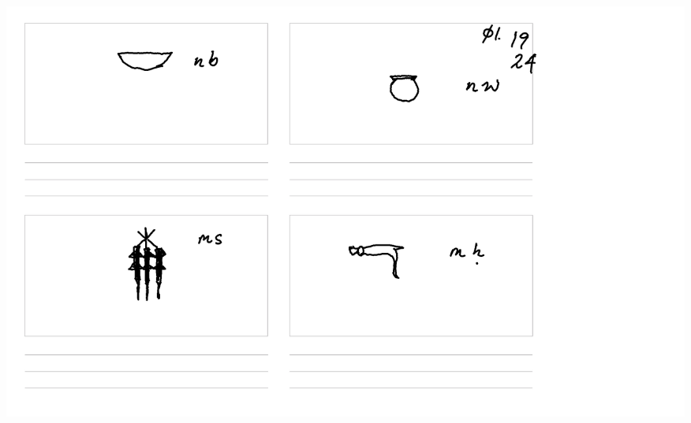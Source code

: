   <img src="https://github.com/stan-alam/linguistics/blob/develop/BM-AncEgyp/images/01/BMEgypnHieglyphs%20-%20page%2042.png" width="80%" height="80%">
</a>

<a>
